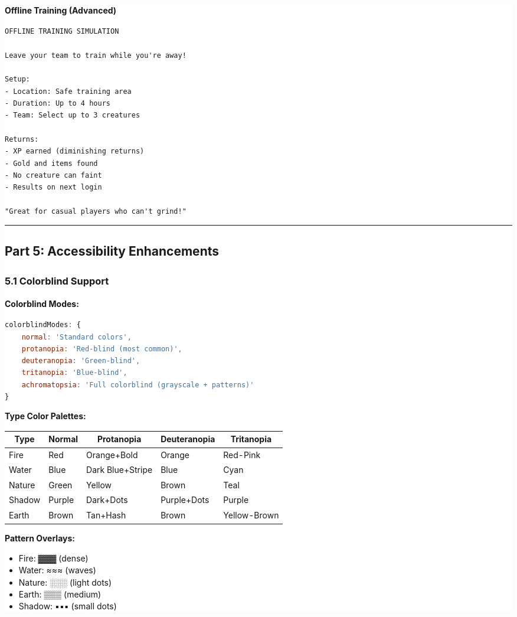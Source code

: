 **Offline Training (Advanced)**
```
OFFLINE TRAINING SIMULATION

Leave your team to train while you're away!

Setup:
- Location: Safe training area
- Duration: Up to 4 hours
- Team: Select up to 3 creatures

Returns:
- XP earned (diminishing returns)
- Gold and items found
- No creature can faint
- Results on next login

"Great for casual players who can't grind!"
```

---

## Part 5: Accessibility Enhancements

### 5.1 Colorblind Support

**Colorblind Modes:**

```javascript
colorblindModes: {
    normal: 'Standard colors',
    protanopia: 'Red-blind (most common)',
    deuteranopia: 'Green-blind',
    tritanopia: 'Blue-blind',
    achromatopsia: 'Full colorblind (grayscale + patterns)'
}
```

**Type Color Palettes:**

| Type | Normal | Protanopia | Deuteranopia | Tritanopia |
|------|--------|------------|--------------|------------|
| Fire | Red | Orange+Bold | Orange | Red-Pink |
| Water | Blue | Dark Blue+Stripe | Blue | Cyan |
| Nature | Green | Yellow | Brown | Teal |
| Shadow | Purple | Dark+Dots | Purple+Dots | Purple |
| Earth | Brown | Tan+Hash | Brown | Yellow-Brown |

**Pattern Overlays:**
- Fire: ▓▓▓ (dense)
- Water: ≈≈≈ (waves)
- Nature: ░░░ (light dots)
- Earth: ▒▒▒ (medium)
- Shadow: ▪▪▪ (small dots)
